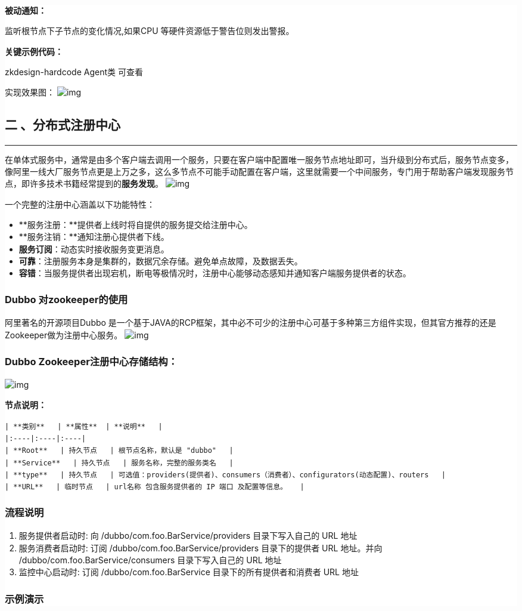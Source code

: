 **被动通知：**

监听根节点下子节点的变化情况,如果CPU 等硬件资源低于警告位则发出警报。

**关键示例代码：**

zkdesign-hardcode Agent类 可查看

实现效果图： ![img](https://raw.githubusercontent.com/qiurunze123/imageall/master/zk9.png)

## 二 、分布式注册中心

------

在单体式服务中，通常是由多个客户端去调用一个服务，只要在客户端中配置唯一服务节点地址即可，当升级到分布式后，服务节点变多，像阿里一线大厂服务节点更是上万之多，这么多节点不可能手动配置在客户端，这里就需要一个中间服务，专门用于帮助客户端发现服务节点，即许多技术书籍经常提到的**服务发现**。 ![img](https://raw.githubusercontent.com/qiurunze123/imageall/master/zk10.png)

一个完整的注册中心涵盖以下功能特性：

- **服务注册：**提供者上线时将自提供的服务提交给注册中心。
- **服务注销：**通知注册心提供者下线。
- **服务订阅**：动态实时接收服务变更消息。
- **可靠**：注册服务本身是集群的，数据冗余存储。避免单点故障，及数据丢失。
- **容错**：当服务提供者出现宕机，断电等极情况时，注册中心能够动态感知并通知客户端服务提供者的状态。

### **Dubbo 对zookeeper的使用**

阿里著名的开源项目Dubbo 是一个基于JAVA的RCP框架，其中必不可少的注册中心可基于多种第三方组件实现，但其官方推荐的还是Zookeeper做为注册中心服务。 ![img](https://raw.githubusercontent.com/qiurunze123/imageall/master/zk11.png)

### **Dubbo Zookeeper注册中心存储结构：**

![img](https://raw.githubusercontent.com/qiurunze123/imageall/master/zk12.png)

**节点说明：**

```
| **类别**   | **属性**  | **说明**   | 
|:----|:----|:----|
| **Root**   | 持久节点   | 根节点名称，默认是 "dubbo"   | 
| **Service**   | 持久节点   | 服务名称，完整的服务类名   | 
| **type**   | 持久节点   | 可选值：providers(提供者)、consumers（消费者）、configurators(动态配置)、routers   | 
| **URL**   | 临时节点   | url名称 包含服务提供者的 IP 端口 及配置等信息。   | 
```

### **流程说明**

1. 服务提供者启动时: 向 /dubbo/com.foo.BarService/providers 目录下写入自己的 URL 地址
2. 服务消费者启动时: 订阅 /dubbo/com.foo.BarService/providers 目录下的提供者 URL 地址。并向 /dubbo/com.foo.BarService/consumers 目录下写入自己的 URL 地址
3. 监控中心启动时: 订阅 /dubbo/com.foo.BarService 目录下的所有提供者和消费者 URL 地址

### **示例演示**
